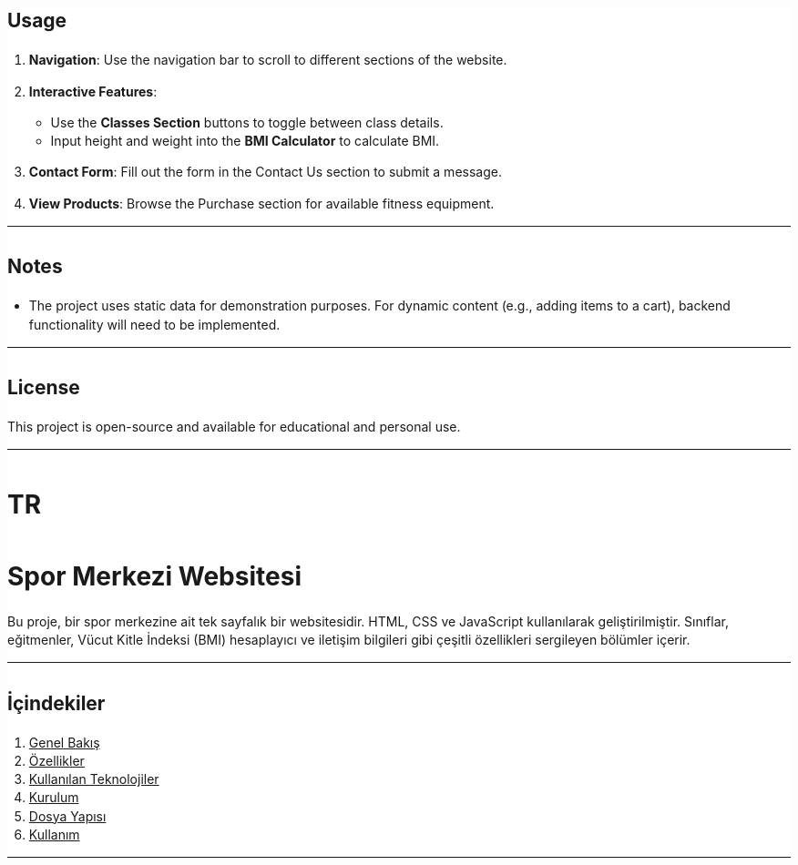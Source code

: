 
## Usage

1. **Navigation**:
   Use the navigation bar to scroll to different sections of the website.

2. **Interactive Features**:
   - Use the **Classes Section** buttons to toggle between class details.
   - Input height and weight into the **BMI Calculator** to calculate BMI.

3. **Contact Form**:
   Fill out the form in the Contact Us section to submit a message.

4. **View Products**:
   Browse the Purchase section for available fitness equipment.

---

## Notes

- The project uses static data for demonstration purposes. For dynamic content (e.g., adding items to a cart), backend functionality will need to be implemented.

---

## License

This project is open-source and available for educational and personal use.


---------------------------------------------------------------------------------------------------------------------------------------------------------------------------

# TR

# Spor Merkezi Websitesi

Bu proje, bir spor merkezine ait tek sayfalık bir websitesidir. HTML, CSS ve JavaScript kullanılarak geliştirilmiştir. Sınıflar, eğitmenler, Vücut Kitle İndeksi (BMI) hesaplayıcı ve iletişim bilgileri gibi çeşitli özellikleri sergileyen bölümler içerir.

---

## İçindekiler

1. [Genel Bakış](#genel-bakış)
2. [Özellikler](#özellikler)
3. [Kullanılan Teknolojiler](#kullanılan-teknolojiler)
4. [Kurulum](#kurulum)
5. [Dosya Yapısı](#dosya-yapısı)
6. [Kullanım](#kullanım)

---
